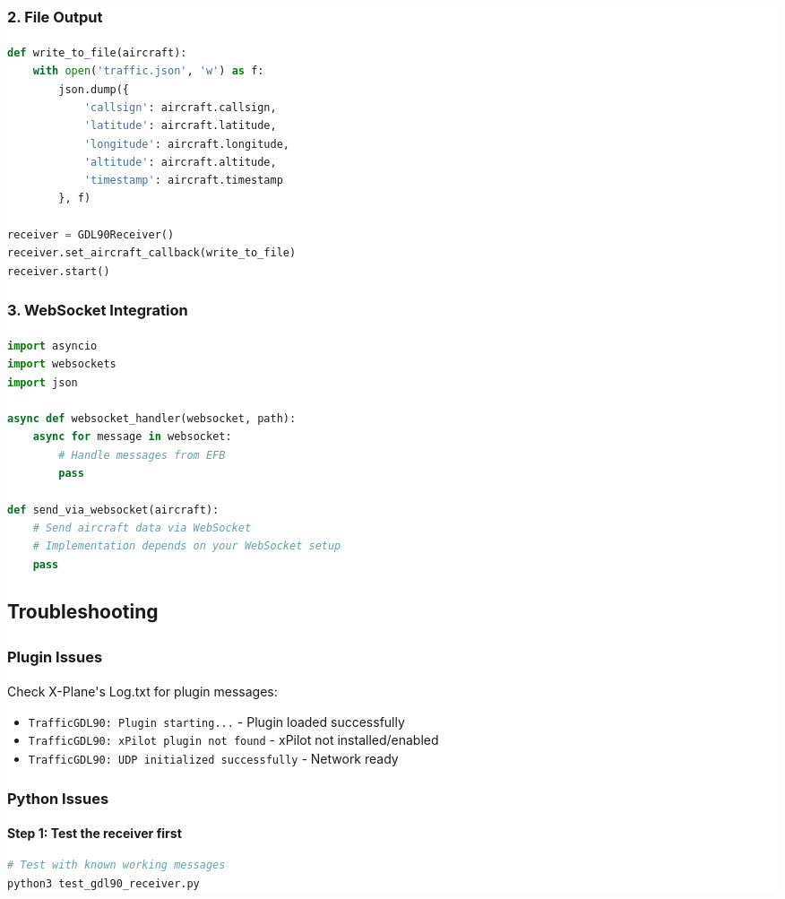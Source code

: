 ```python
```

### 2. File Output

```python
def write_to_file(aircraft):
    with open('traffic.json', 'w') as f:
        json.dump({
            'callsign': aircraft.callsign,
            'latitude': aircraft.latitude,
            'longitude': aircraft.longitude,
            'altitude': aircraft.altitude,
            'timestamp': aircraft.timestamp
        }, f)

receiver = GDL90Receiver()
receiver.set_aircraft_callback(write_to_file)
receiver.start()
```

### 3. WebSocket Integration

```python
import asyncio
import websockets
import json

async def websocket_handler(websocket, path):
    async for message in websocket:
        # Handle messages from EFB
        pass

def send_via_websocket(aircraft):
    # Send aircraft data via WebSocket
    # Implementation depends on your WebSocket setup
    pass
```

## Troubleshooting

### Plugin Issues

Check X-Plane's Log.txt for plugin messages:
- `TrafficGDL90: Plugin starting...` - Plugin loaded successfully
- `TrafficGDL90: xPilot plugin not found` - xPilot not installed/enabled
- `TrafficGDL90: UDP initialized successfully` - Network ready

### Python Issues

**Step 1: Test the receiver first**
```bash
# Test with known working messages
python3 test_gdl90_receiver.py
```
